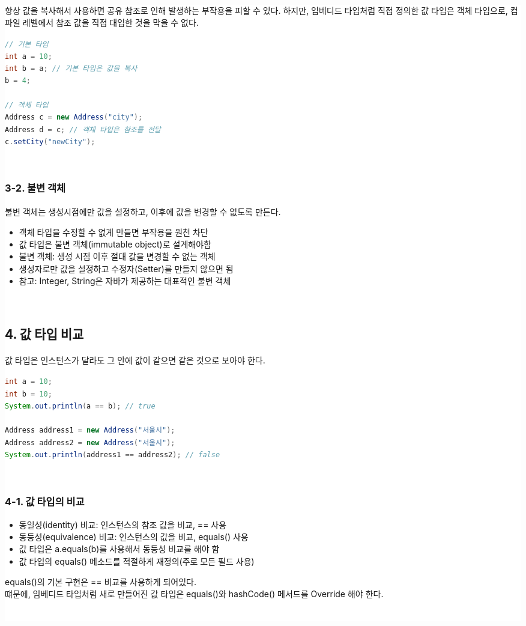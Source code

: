 항상 값을 복사해서 사용하면 공유 참조로 인해 발생하는 부작용을 피할 수 있다. 하지만, 임베디드 타입처럼 직접 정의한 값 타입은 객체 타입으로, 컴파일 레벨에서 참조 값을 직접 대입한 것을 막을 수 없다.  

```java
// 기본 타입
int a = 10;
int b = a; // 기본 타입은 값을 복사
b = 4;

// 객체 타입
Address c = new Address("city");
Address d = c; // 객체 타입은 참조를 전달
c.setCity("newCity");
```
<br/>

### 3-2. 불변 객체

불변 객체는 생성시점에만 값을 설정하고, 이후에 값을 변경할 수 없도록 만든다.  

 - 객체 타입을 수정할 수 없게 만들면 부작용을 원천 차단
 - 값 타입은 불변 객체(immutable object)로 설계해야함
 - 불변 객체: 생성 시점 이후 절대 값을 변경할 수 없는 객체
 - 생성자로만 값을 설정하고 수정자(Setter)를 만들지 않으면 됨
 - 참고: Integer, String은 자바가 제공하는 대표적인 불변 객체

<br/>

## 4. 값 타입 비교

값 타입은 인스턴스가 달라도 그 안에 값이 같으면 같은 것으로 보아야 한다.  

```java
int a = 10;
int b = 10;
System.out.println(a == b); // true

Address address1 = new Address("서울시");
Address address2 = new Address("서울시");
System.out.println(address1 == address2); // false
```
<br/>

### 4-1. 값 타입의 비교

 - 동일성(identity) 비교: 인스턴스의 참조 값을 비교, == 사용
 - 동등성(equivalence) 비교: 인스턴스의 값을 비교, equals() 사용
 - 값 타입은 a.equals(b)를 사용해서 동등성 비교를 해야 함
 - 값 타입의 equals() 메소드를 적절하게 재정의(주로 모든 필드 사용)

equals()의 기본 구현은 == 비교를 사용하게 되어있다.  
떄문에, 임베디드 타입처럼 새로 만들어진 값 타입은 equals()와 hashCode() 메서드를 Override 해야 한다.  

<br/>
